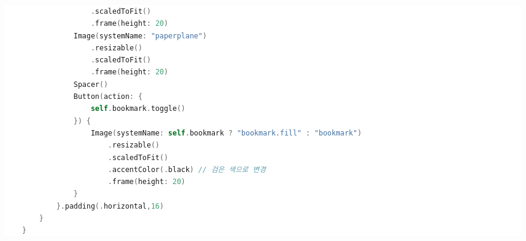 ```swift
                    .scaledToFit()
                    .frame(height: 20)
                Image(systemName: "paperplane")
                    .resizable()
                    .scaledToFit()
                    .frame(height: 20)
                Spacer()
                Button(action: {
                    self.bookmark.toggle()
                }) {
                    Image(systemName: self.bookmark ? "bookmark.fill" : "bookmark")
                        .resizable()
                        .scaledToFit()
                        .accentColor(.black) // 검은 색으로 변경
                        .frame(height: 20)
                }
            }.padding(.horizontal,16)
        }
    }
```

